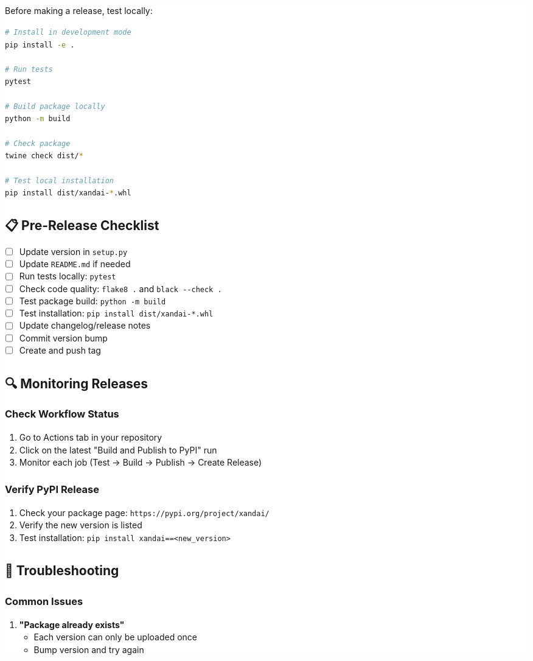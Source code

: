 Before making a release, test locally:

```bash
# Install in development mode
pip install -e .

# Run tests
pytest

# Build package locally
python -m build

# Check package
twine check dist/*

# Test local installation
pip install dist/xandai-*.whl
```

## 📋 Pre-Release Checklist

- [ ] Update version in `setup.py`
- [ ] Update `README.md` if needed
- [ ] Run tests locally: `pytest`
- [ ] Check code quality: `flake8 .` and `black --check .`
- [ ] Test package build: `python -m build`
- [ ] Test installation: `pip install dist/xandai-*.whl`
- [ ] Update changelog/release notes
- [ ] Commit version bump
- [ ] Create and push tag

## 🔍 Monitoring Releases

### Check Workflow Status

1. Go to Actions tab in your repository
2. Click on the latest "Build and Publish to PyPI" run
3. Monitor each job (Test → Build → Publish → Create Release)

### Verify PyPI Release

1. Check your package page: `https://pypi.org/project/xandai/`
2. Verify the new version is listed
3. Test installation: `pip install xandai==<new_version>`

## 🐛 Troubleshooting

### Common Issues

1. **"Package already exists"**
   - Each version can only be uploaded once
   - Bump version and try again

